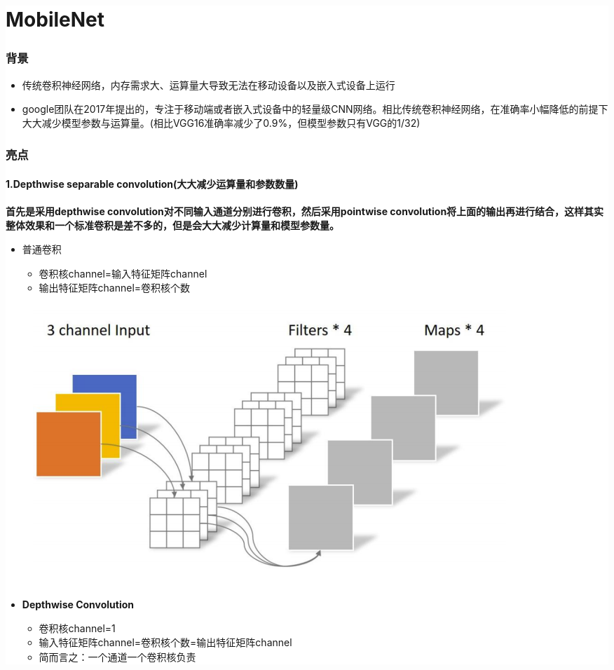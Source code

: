 

# MobileNet

### 背景

- 传统卷积神经网络，内存需求大、运算量大导致无法在移动设备以及嵌入式设备上运行

- google团队在2017年提出的，专注于移动端或者嵌入式设备中的轻量级CNN网络。相比传统卷积神经网络，在准确率小幅降低的前提下大大减少模型参数与运算量。(相比VGG16准确率减少了0.9%，但模型参数只有VGG的1/32)

### 亮点

#### 1.Depthwise separable convolution(大大减少运算量和参数数量)

**首先是采用depthwise convolution对不同输入通道分别进行卷积，然后采用pointwise convolution将上面的输出再进行结合，这样其实整体效果和一个标准卷积是差不多的，但是会大大减少计算量和模型参数量。**

- 普通卷积

  - 卷积核channel=输入特征矩阵channel
  - 输出特征矩阵channel=卷积核个数

  ![image-20220210211233659](../images/mobileNet/image-20220210211233659.png)

- **Depthwise Convolution**

  - 卷积核channel=1
  - 输入特征矩阵channel=卷积核个数=输出特征矩阵channel
  - 简而言之：一个通道一个卷积核负责
